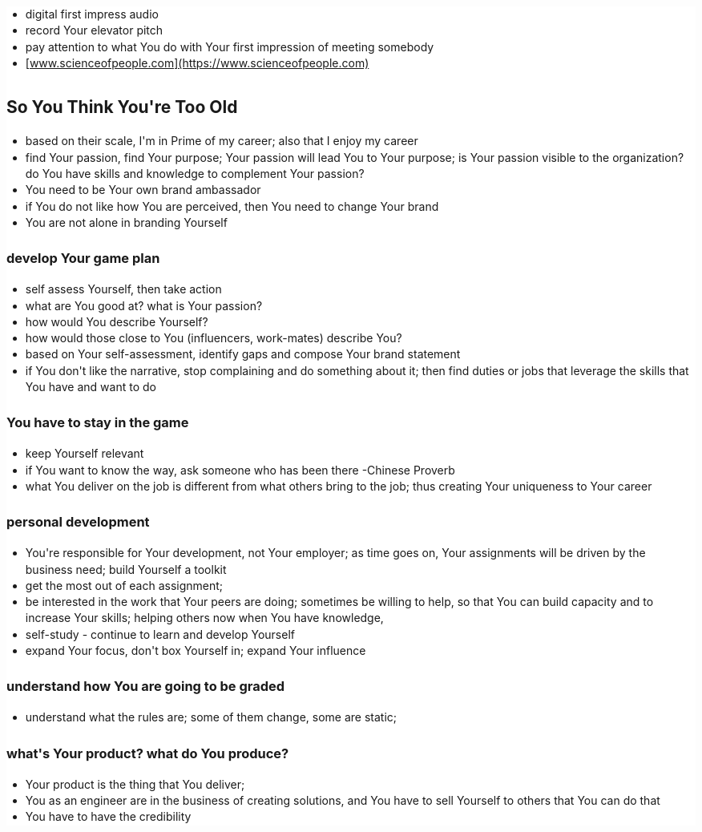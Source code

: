 * digital first impress audio
* record Your elevator pitch
* pay attention to what You do with Your first impression of meeting somebody
* [www.scienceofpeople.com](https://www.scienceofpeople.com)

## So You Think You're Too Old

* based on their scale, I'm in Prime of my career; also that I enjoy my career
* find Your passion, find Your purpose; Your passion will lead You to Your purpose;
is Your passion visible to the organization? do You have skills and knowledge to complement
Your passion?
* You need to be Your own brand ambassador
* if You do not like how You are perceived, then You need to change Your brand
* You are not alone in branding Yourself

### develop Your game plan

* self assess Yourself, then take action
* what are You good at? what is Your passion?
* how would You describe Yourself?
* how would those close to You (influencers, work-mates) describe You?
* based on Your self-assessment, identify gaps and compose Your brand statement
* if You don't like the narrative, stop complaining and do something about it; then find
duties or jobs that leverage the skills that You have and want to do

### You have to stay in the game

* keep Yourself relevant
* if You want to know the way, ask someone who has been there    -Chinese Proverb
* what You deliver on the job is different from what others bring to the job; thus creating Your
uniqueness to Your career

### personal development

* You're responsible for Your development, not Your employer; as time goes
on, Your assignments will be driven by the business need; build Yourself a toolkit
* get the most out of each assignment;
* be interested in the work that Your peers are doing; sometimes be willing to help, so that
You can build capacity and to increase Your skills; helping others now when You have knowledge,
* self-study - continue to learn and develop Yourself
* expand Your focus, don't box Yourself in; expand Your influence

### understand how You are going to be graded

* understand what the rules are; some of them change, some are static;

### what's Your product? what do You produce?

* Your product is the thing that You deliver;
* You as an engineer are in the business of creating solutions, and You have to sell Yourself
to others that You can do that
* You have to have the credibility
